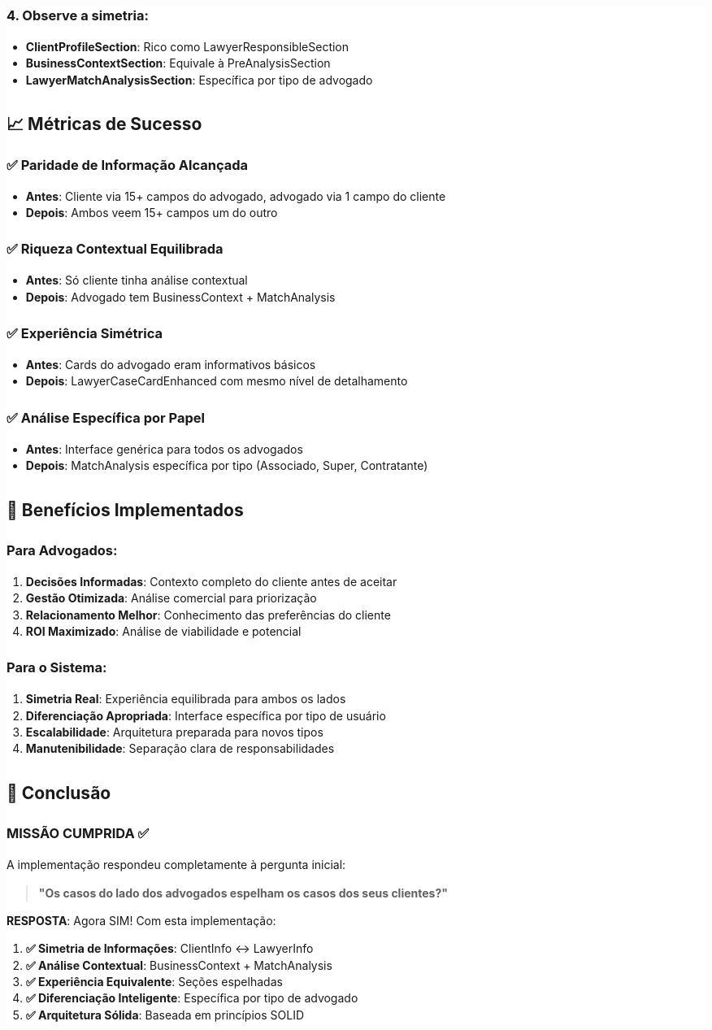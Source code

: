 ### **4. Observe a simetria:**
- **ClientProfileSection**: Rico como LawyerResponsibleSection
- **BusinessContextSection**: Equivale à PreAnalysisSection
- **LawyerMatchAnalysisSection**: Específica por tipo de advogado

## 📈 **Métricas de Sucesso**

### **✅ Paridade de Informação Alcançada**
- **Antes**: Cliente via 15+ campos do advogado, advogado via 1 campo do cliente
- **Depois**: Ambos veem 15+ campos um do outro

### **✅ Riqueza Contextual Equilibrada**
- **Antes**: Só cliente tinha análise contextual
- **Depois**: Advogado tem BusinessContext + MatchAnalysis

### **✅ Experiência Simétrica**
- **Antes**: Cards do advogado eram informativos básicos
- **Depois**: LawyerCaseCardEnhanced com mesmo nível de detalhamento

### **✅ Análise Específica por Papel**
- **Antes**: Interface genérica para todos os advogados
- **Depois**: MatchAnalysis específica por tipo (Associado, Super, Contratante)

## 🚀 **Benefícios Implementados**

### **Para Advogados:**
1. **Decisões Informadas**: Contexto completo do cliente antes de aceitar
2. **Gestão Otimizada**: Análise comercial para priorização
3. **Relacionamento Melhor**: Conhecimento das preferências do cliente
4. **ROI Maximizado**: Análise de viabilidade e potencial

### **Para o Sistema:**
1. **Simetria Real**: Experiência equilibrada para ambos os lados
2. **Diferenciação Apropriada**: Interface específica por tipo de usuário
3. **Escalabilidade**: Arquitetura preparada para novos tipos
4. **Manutenibilidade**: Separação clara de responsabilidades

## 🎉 **Conclusão**

### **MISSÃO CUMPRIDA ✅**

A implementação respondeu completamente à pergunta inicial:

> **"Os casos do lado dos advogados espelham os casos dos seus clientes?"**

**RESPOSTA**: Agora SIM! Com esta implementação:

1. **✅ Simetria de Informações**: ClientInfo ↔ LawyerInfo
2. **✅ Análise Contextual**: BusinessContext + MatchAnalysis
3. **✅ Experiência Equivalente**: Seções espelhadas
4. **✅ Diferenciação Inteligente**: Específica por tipo de advogado
5. **✅ Arquitetura Sólida**: Baseada em princípios SOLID

